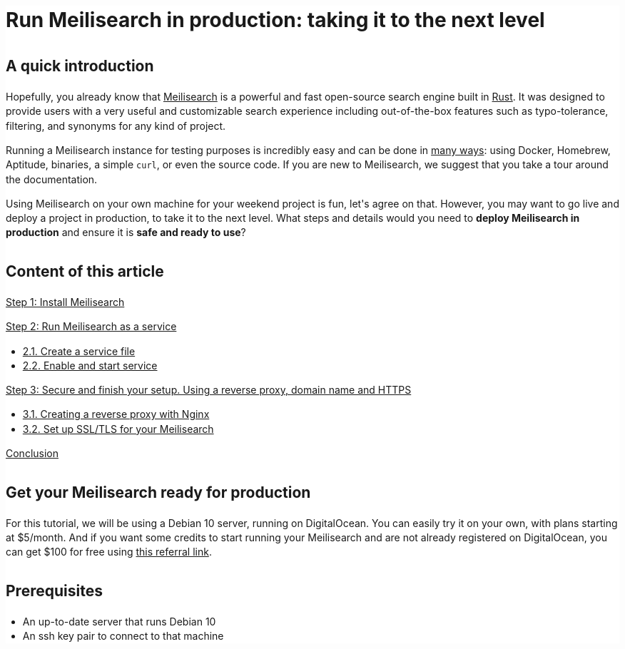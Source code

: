 # Run Meilisearch in production: taking it to the next level

## A quick introduction

Hopefully, you already know that [Meilisearch](https://github.com/meilisearch/meilisearch) is a powerful and fast open-source search engine built in [Rust](https://www.rust-lang.org). It was designed to provide users with a very useful and customizable search experience including out-of-the-box features such as typo-tolerance, filtering, and synonyms for any kind of project.

Running a Meilisearch instance for testing purposes is incredibly easy and can be done in [many ways](/learn/getting_started/quick_start.md): using Docker, Homebrew, Aptitude, binaries, a simple `curl`, or even the source code. If you are new to Meilisearch, we suggest that you take a tour around the documentation.

Using Meilisearch on your own machine for your weekend project is fun, let's agree on that. However, you may want to go live and deploy a project in production, to take it to the next level. What steps and details would you need to **deploy Meilisearch in production** and ensure it is **safe and ready to use**?

## Content of this article

[Step 1: Install Meilisearch](/learn/cookbooks/running_production.md#step-1-install-meilisearch)

[Step 2: Run Meilisearch as a service](/learn/cookbooks/running_production.md#step-2-run-meilisearch-as-a-service)

+ [2.1. Create a service file](/learn/cookbooks/running_production.md#_2-1-create-a-service-file)
+ [2.2. Enable and start service](/learn/cookbooks/running_production.md#_2-2-enable-and-start-service)

[Step 3: Secure and finish your setup. Using a reverse proxy, domain name and HTTPS](/learn/cookbooks/running_production.md#step-3-secure-and-finish-your-setup-using-a-reverse-proxy-domain-name-and-https)

+ [3.1. Creating a reverse proxy with Nginx](/learn/cookbooks/running_production.md#_3-1-creating-a-reverse-proxy-with-nginx)
+ [3.2. Set up SSL/TLS for your Meilisearch](/learn/cookbooks/running_production.md#_3-2-set-up-ssl-tls-for-your-meilisearch)

[Conclusion](/learn/cookbooks/running_production.md#conclusion)

## Get your Meilisearch ready for production

For this tutorial, we will be using a Debian 10 server, running on DigitalOcean. You can easily try it on your own, with plans starting at $5/month. And if you want some credits to start running your Meilisearch and are not already registered on DigitalOcean, you can get $100 for free using [this referral link](https://m.do.co/c/7c67bd97e101).

## Prerequisites

+ An up-to-date server that runs Debian 10
+ An ssh key pair to connect to that machine

